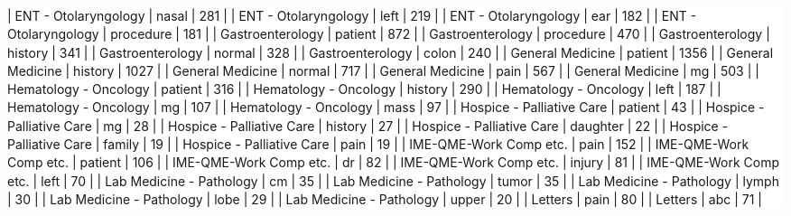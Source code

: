 | ENT - Otolaryngology          | nasal        |  281 |
| ENT - Otolaryngology          | left         |  219 |
| ENT - Otolaryngology          | ear          |  182 |
| ENT - Otolaryngology          | procedure    |  181 |
| Gastroenterology              | patient      |  872 |
| Gastroenterology              | procedure    |  470 |
| Gastroenterology              | history      |  341 |
| Gastroenterology              | normal       |  328 |
| Gastroenterology              | colon        |  240 |
| General Medicine              | patient      | 1356 |
| General Medicine              | history      | 1027 |
| General Medicine              | normal       |  717 |
| General Medicine              | pain         |  567 |
| General Medicine              | mg           |  503 |
| Hematology - Oncology         | patient      |  316 |
| Hematology - Oncology         | history      |  290 |
| Hematology - Oncology         | left         |  187 |
| Hematology - Oncology         | mg           |  107 |
| Hematology - Oncology         | mass         |   97 |
| Hospice - Palliative Care     | patient      |   43 |
| Hospice - Palliative Care     | mg           |   28 |
| Hospice - Palliative Care     | history      |   27 |
| Hospice - Palliative Care     | daughter     |   22 |
| Hospice - Palliative Care     | family       |   19 |
| Hospice - Palliative Care     | pain         |   19 |
| IME-QME-Work Comp etc.        | pain         |  152 |
| IME-QME-Work Comp etc.        | patient      |  106 |
| IME-QME-Work Comp etc.        | dr           |   82 |
| IME-QME-Work Comp etc.        | injury       |   81 |
| IME-QME-Work Comp etc.        | left         |   70 |
| Lab Medicine - Pathology      | cm           |   35 |
| Lab Medicine - Pathology      | tumor        |   35 |
| Lab Medicine - Pathology      | lymph        |   30 |
| Lab Medicine - Pathology      | lobe         |   29 |
| Lab Medicine - Pathology      | upper        |   20 |
| Letters                       | pain         |   80 |
| Letters                       | abc          |   71 |